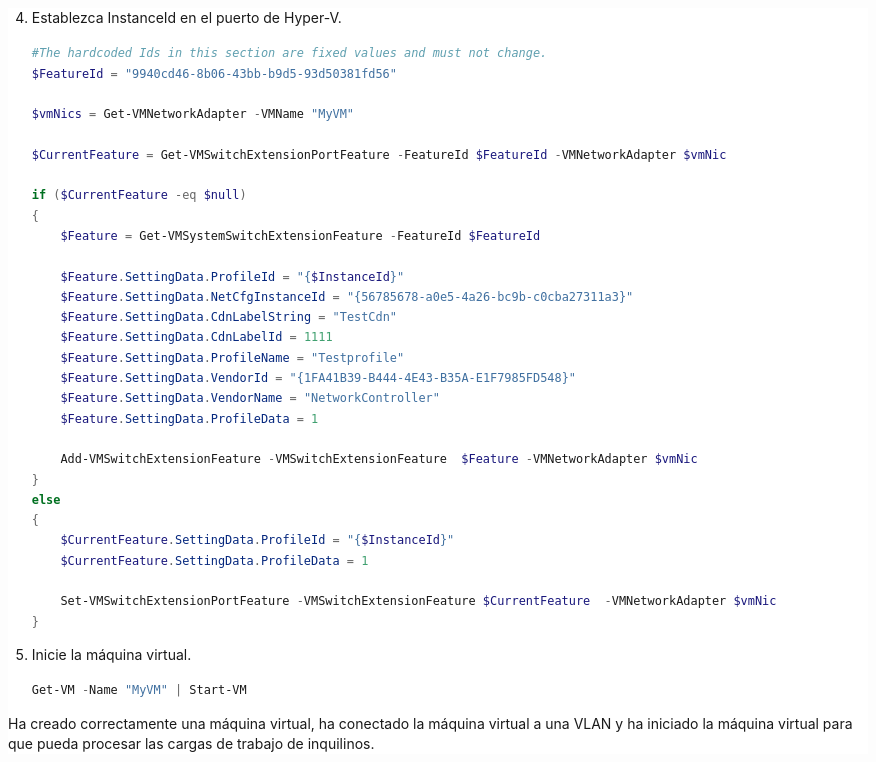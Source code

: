 4. Establezca InstanceId en el puerto de Hyper-V.

   ```PowerShell
   #The hardcoded Ids in this section are fixed values and must not change.
   $FeatureId = "9940cd46-8b06-43bb-b9d5-93d50381fd56"

   $vmNics = Get-VMNetworkAdapter -VMName "MyVM"

   $CurrentFeature = Get-VMSwitchExtensionPortFeature -FeatureId $FeatureId -VMNetworkAdapter $vmNic

   if ($CurrentFeature -eq $null)
   {
       $Feature = Get-VMSystemSwitchExtensionFeature -FeatureId $FeatureId

       $Feature.SettingData.ProfileId = "{$InstanceId}"
       $Feature.SettingData.NetCfgInstanceId = "{56785678-a0e5-4a26-bc9b-c0cba27311a3}"
       $Feature.SettingData.CdnLabelString = "TestCdn"
       $Feature.SettingData.CdnLabelId = 1111
       $Feature.SettingData.ProfileName = "Testprofile"
       $Feature.SettingData.VendorId = "{1FA41B39-B444-4E43-B35A-E1F7985FD548}"
       $Feature.SettingData.VendorName = "NetworkController"
       $Feature.SettingData.ProfileData = 1

       Add-VMSwitchExtensionFeature -VMSwitchExtensionFeature  $Feature -VMNetworkAdapter $vmNic
   }
   else
   {
       $CurrentFeature.SettingData.ProfileId = "{$InstanceId}"
       $CurrentFeature.SettingData.ProfileData = 1

       Set-VMSwitchExtensionPortFeature -VMSwitchExtensionFeature $CurrentFeature  -VMNetworkAdapter $vmNic
   }
   ```

5. Inicie la máquina virtual.

   ```PowerShell
   Get-VM -Name "MyVM" | Start-VM
   ```

Ha creado correctamente una máquina virtual, ha conectado la máquina virtual a una VLAN y ha iniciado la máquina virtual para que pueda procesar las cargas de trabajo de inquilinos.
